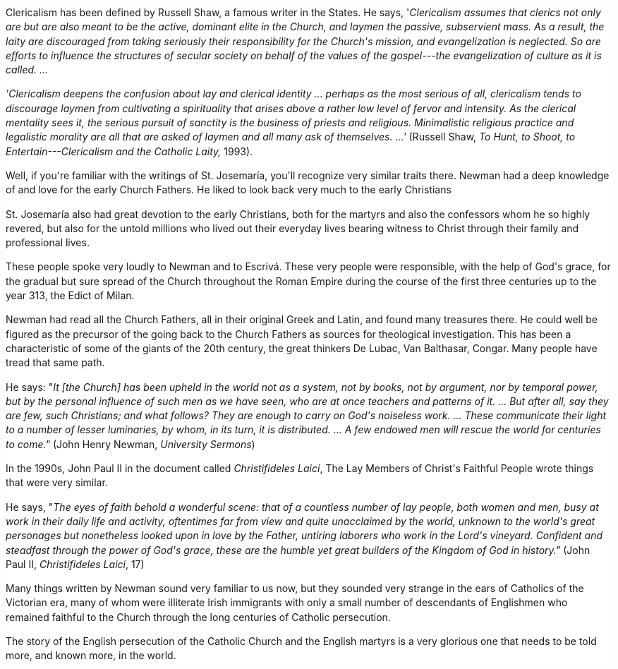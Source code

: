 Clericalism has been defined by Russell Shaw, a famous writer in the States. He says, '*Clericalism assumes that clerics not only are but are also meant to be the active, dominant elite in the Church, and laymen the passive, subservient mass. As a result, the laity are discouraged from taking seriously their responsibility for the Church\'s mission, and evangelization is neglected. So are efforts to influence the structures of secular society on behalf of the values of the gospel---the evangelization of culture as it is called. ...*

*'Clericalism deepens the confusion about lay and clerical identity ... perhaps as the most serious of all, clericalism tends to discourage laymen from cultivating a spirituality that arises above a rather low level of fervor and intensity. As the clerical mentality sees it, the serious pursuit of sanctity is the business of priests and religious. Minimalistic religious practice and legalistic morality are all that are asked of laymen and all many ask of themselves. ...'* (Russell Shaw, *To Hunt, to Shoot, to Entertain---Clericalism and the Catholic Laity,* 1993).

Well, if you\'re familiar with the writings of St. Josemaría, you\'ll recognize very similar traits there. Newman had a deep knowledge of and love for the early Church Fathers. He liked to look back very much to the early Christians

St. Josemaría also had great devotion to the early Christians, both for the martyrs and also the confessors whom he so highly revered, but also for the untold millions who lived out their everyday lives bearing witness to Christ through their family and professional lives.

These people spoke very loudly to Newman and to Escrivá. These very people were responsible, with the help of God\'s grace, for the gradual but sure spread of the Church throughout the Roman Empire during the course of the first three centuries up to the year 313, the Edict of Milan.

Newman had read all the Church Fathers, all in their original Greek and Latin, and found many treasures there. He could well be figured as the precursor of the going back to the Church Fathers as sources for theological investigation. This has been a characteristic of some of the giants of the 20th century, the great thinkers De Lubac, Van Balthasar, Congar. Many people have tread that same path.

He says: "*It \[the Church\] has been upheld in the world not as a system, not by books, not by argument, nor by temporal power, but by the personal influence of such men as we have seen, who are at once teachers and patterns of it. ... But after all, say they are few, such Christians; and what follows? They are enough to carry on God\'s noiseless work. ... These communicate their light to a number of lesser luminaries, by whom, in its turn, it is distributed. ... A few endowed men will rescue the world for centuries to come."* (John Henry Newman, *University Sermons*)

In the 1990s, John Paul II in the document called *Christifideles Laici*, The Lay Members of Christ's Faithful People wrote things that were very similar.

He says, "*The eyes of faith behold a wonderful scene: that of a countless number of lay people, both women and men, busy at work in their daily life and activity, oftentimes far from view and quite unacclaimed by the world, unknown to the world\'s great personages but nonetheless looked upon in love by the Father, untiring laborers who work in the Lord\'s vineyard. Confident and steadfast through the power of God\'s grace, these are the humble yet great builders of the Kingdom of God in history."* (John Paul II, *Christifideles Laici*, 17)

Many things written by Newman sound very familiar to us now, but they sounded very strange in the ears of Catholics of the Victorian era, many of whom were illiterate Irish immigrants with only a small number of descendants of Englishmen who remained faithful to the Church through the long centuries of Catholic persecution.

The story of the English persecution of the Catholic Church and the English martyrs is a very glorious one that needs to be told more, and known more, in the world.
